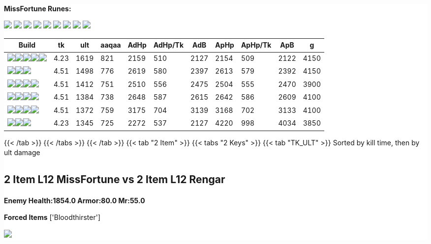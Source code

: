 

**MissFortune Runes:**


![](/Styles/Precision/PressTheAttack/PressTheAttack.png)
![](/Styles/Precision/AbsorbLife/AbsorbLife.png)
![](/Styles/Precision/LegendAlacrity/LegendAlacrity.png)
![](/Styles/Precision/CutDown/CutDown.png)
![](/Styles/Sorcery/AbsoluteFocus/AbsoluteFocus.png)
![](/Styles/Sorcery/GatheringStorm/GatheringStorm.png)
![](/StatMods/StatModsAdaptiveForceIcon.png)
![](/StatMods/StatModsAdaptiveForceIcon.png)
![](/StatMods/StatModsHealthScalingIcon.png)





 Build |tk|ult|aaqaa|AdHp|AdHp/Tk|AdB|ApHp|ApHp/Tk|ApB|g
-|-|-|-|-|-|-|-|-|-|-
![](/item/3142.png)![](/item/1001.png)![](/item/1055.png)![](/item/1036.png)![](/item/1036.png)|4.23|1619|821|2159|510|2127|2154|509|2122|4150
![](/item/3072.png)![](/item/1001.png)![](/item/1055.png)|4.51|1498|776|2619|580|2397|2613|579|2392|4150
![](/item/3814.png)![](/item/1001.png)![](/item/1055.png)![](/item/1036.png)|4.51|1412|751|2510|556|2475|2504|555|2470|3900
![](/item/3181.png)![](/item/1001.png)![](/item/1055.png)![](/item/1036.png)|4.51|1384|738|2648|587|2615|2642|586|2609|4100
![](/item/6673.png)![](/item/1001.png)![](/item/1055.png)![](/item/1036.png)|4.51|1372|759|3175|704|3139|3168|702|3133|4100
![](/item/3156.png)![](/item/1001.png)![](/item/1055.png)|4.23|1345|725|2272|537|2127|4220|998|4034|3850
{{< /tab >}}
{{< /tabs >}}
{{< /tab >}}
{{< tab "2 Item" >}}
{{< tabs "2 Keys" >}}
{{< tab "TK_ULT" >}}
Sorted by kill time, then by ult damage
## 2 Item L12 MissFortune vs 2 Item L12 Rengar

**Enemy Health:1854.0 Armor:80.0 Mr:55.0**


**Forced Items** ['Bloodthirster']





![](/item/3072.png)


